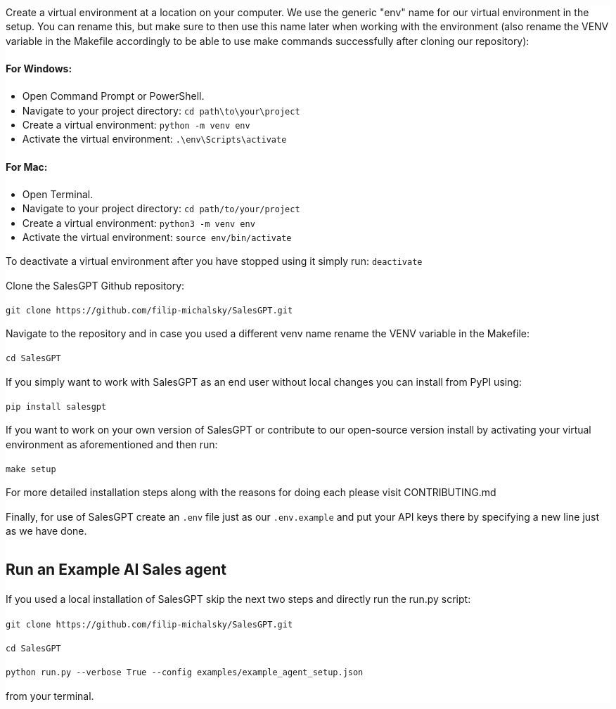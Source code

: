 Create a virtual environment at a location on your computer. We use the generic "env" name for our virtual environment in the setup. You can rename this, but make sure to then use this name later when working with the environment (also rename the VENV variable in the Makefile accordingly to be able to use make commands successfully after cloning our repository):

#### For Windows:

- Open Command Prompt or PowerShell.
- Navigate to your project directory: `cd path\to\your\project`
- Create a virtual environment: `python -m venv env`
- Activate the virtual environment: `.\env\Scripts\activate`

#### For Mac:

- Open Terminal.
- Navigate to your project directory: `cd path/to/your/project`
- Create a virtual environment: `python3 -m venv env`
- Activate the virtual environment: `source env/bin/activate`

To deactivate a virtual environment after you have stopped using it simply run: `deactivate`

Clone the SalesGPT Github repository: 

`git clone https://github.com/filip-michalsky/SalesGPT.git`

Navigate to the repository and in case you used a different venv name rename the VENV variable in the Makefile: 

`cd SalesGPT`



If you simply want to work with SalesGPT as an end user without local changes you can install from PyPI using: 

`pip install salesgpt`

If you want to work on your own version of SalesGPT or contribute to our open-source version install by activating your virtual environment as aforementioned and then run: 

`make setup`

For more detailed installation steps along with the reasons for doing each please visit CONTRIBUTING.md

Finally, for use of SalesGPT create an `.env` file just as our `.env.example` and put your API keys there by specifying a new line just as we have done.

## Run an Example AI Sales agent
If you used a local installation of SalesGPT skip the next two steps and directly run the run.py script: 

`git clone https://github.com/filip-michalsky/SalesGPT.git`

`cd SalesGPT`

`python run.py --verbose True --config examples/example_agent_setup.json`

from your terminal.
